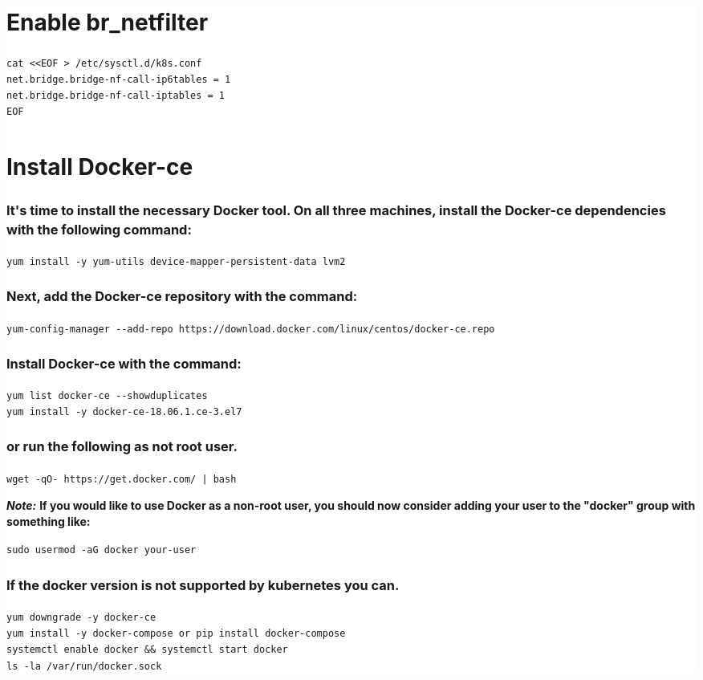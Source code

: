# **Enable br_netfilter**

```
cat <<EOF > /etc/sysctl.d/k8s.conf
net.bridge.bridge-nf-call-ip6tables = 1
net.bridge.bridge-nf-call-iptables = 1
EOF
```

# **Install Docker-ce**

### **It's time to install the necessary Docker tool. On all three machines, install the Docker-ce dependencies with the following command:**

```
yum install -y yum-utils device-mapper-persistent-data lvm2
```

### **Next, add the Docker-ce repository with the command:**

```
yum-config-manager --add-repo https://download.docker.com/linux/centos/docker-ce.repo
```

### **Install Docker-ce with the command:**

```
yum list docker-ce --showduplicates
yum install -y docker-ce-18.06.1.ce-3.el7
```

### **or run the following as not root user.**

```
wget -qO- https://get.docker.com/ | bash
```

_**Note:**_
**If you would like to use Docker as a non-root user, you should now consider adding your user to the "docker" group with something like:**

```
sudo usermod -aG docker your-user
```

### **If the docker version is not supported by kubernetes you can.**

```
yum downgrade -y docker-ce
yum install -y docker-compose or pip install docker-compose
systemctl enable docker && systemctl start docker
ls -la /var/run/docker.sock
```

